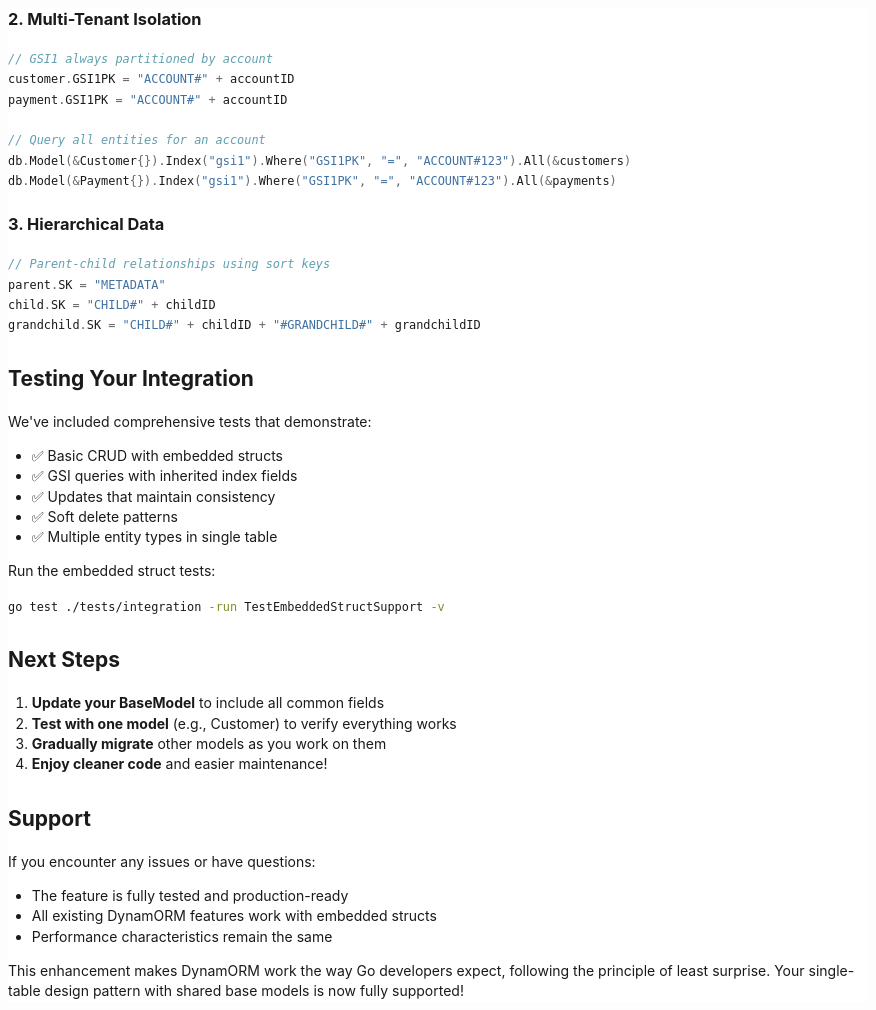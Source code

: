 ### 2. Multi-Tenant Isolation
```go
// GSI1 always partitioned by account
customer.GSI1PK = "ACCOUNT#" + accountID
payment.GSI1PK = "ACCOUNT#" + accountID

// Query all entities for an account
db.Model(&Customer{}).Index("gsi1").Where("GSI1PK", "=", "ACCOUNT#123").All(&customers)
db.Model(&Payment{}).Index("gsi1").Where("GSI1PK", "=", "ACCOUNT#123").All(&payments)
```

### 3. Hierarchical Data
```go
// Parent-child relationships using sort keys
parent.SK = "METADATA"
child.SK = "CHILD#" + childID
grandchild.SK = "CHILD#" + childID + "#GRANDCHILD#" + grandchildID
```

## Testing Your Integration

We've included comprehensive tests that demonstrate:
- ✅ Basic CRUD with embedded structs
- ✅ GSI queries with inherited index fields
- ✅ Updates that maintain consistency
- ✅ Soft delete patterns
- ✅ Multiple entity types in single table

Run the embedded struct tests:
```bash
go test ./tests/integration -run TestEmbeddedStructSupport -v
```

## Next Steps

1. **Update your BaseModel** to include all common fields
2. **Test with one model** (e.g., Customer) to verify everything works
3. **Gradually migrate** other models as you work on them
4. **Enjoy cleaner code** and easier maintenance!

## Support

If you encounter any issues or have questions:
- The feature is fully tested and production-ready
- All existing DynamORM features work with embedded structs
- Performance characteristics remain the same

This enhancement makes DynamORM work the way Go developers expect, following the principle of least surprise. Your single-table design pattern with shared base models is now fully supported!